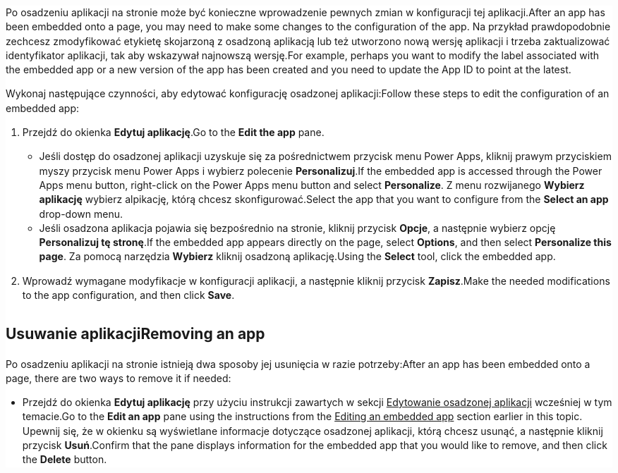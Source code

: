 <span data-ttu-id="0b5be-176">Po osadzeniu aplikacji na stronie może być konieczne wprowadzenie pewnych zmian w konfiguracji tej aplikacji.</span><span class="sxs-lookup"><span data-stu-id="0b5be-176">After an app has been embedded onto a page, you may need to make some changes to the configuration of the app.</span></span> <span data-ttu-id="0b5be-177">Na przykład prawdopodobnie zechcesz zmodyfikować etykietę skojarzoną z osadzoną aplikacją lub też utworzono nową wersję aplikacji i trzeba zaktualizować identyfikator aplikacji, tak aby wskazywał najnowszą wersję.</span><span class="sxs-lookup"><span data-stu-id="0b5be-177">For example, perhaps you want to modify the label associated with the embedded app or a new version of the app has been created and you need to update the App ID to point at the latest.</span></span>

<span data-ttu-id="0b5be-178">Wykonaj następujące czynności, aby edytować konfigurację osadzonej aplikacji:</span><span class="sxs-lookup"><span data-stu-id="0b5be-178">Follow these steps to edit the configuration of an embedded app:</span></span>

1. <span data-ttu-id="0b5be-179">Przejdź do okienka **Edytuj aplikację**.</span><span class="sxs-lookup"><span data-stu-id="0b5be-179">Go to the **Edit the app** pane.</span></span>

    - <span data-ttu-id="0b5be-180">Jeśli dostęp do osadzonej aplikacji uzyskuje się za pośrednictwem przycisk menu Power Apps, kliknij prawym przyciskiem myszy przycisk menu Power Apps i wybierz polecenie **Personalizuj**.</span><span class="sxs-lookup"><span data-stu-id="0b5be-180">If the embedded app is accessed through the Power Apps menu button, right-click on the Power Apps menu button and select **Personalize**.</span></span> <span data-ttu-id="0b5be-181">Z menu rozwijanego **Wybierz aplikację** wybierz alpikację, którą chcesz skonfigurować.</span><span class="sxs-lookup"><span data-stu-id="0b5be-181">Select the app that you want to configure from the **Select an app** drop-down menu.</span></span>
    - <span data-ttu-id="0b5be-182">Jeśli osadzona aplikacja pojawia się bezpośrednio na stronie, kliknij przycisk **Opcje**, a następnie wybierz opcję **Personalizuj tę stronę**.</span><span class="sxs-lookup"><span data-stu-id="0b5be-182">If the embedded app appears directly on the page, select **Options**, and then select **Personalize this page**.</span></span> <span data-ttu-id="0b5be-183">Za pomocą narzędzia **Wybierz** kliknij osadzoną aplikację.</span><span class="sxs-lookup"><span data-stu-id="0b5be-183">Using the **Select** tool, click the embedded app.</span></span>

2. <span data-ttu-id="0b5be-184">Wprowadź wymagane modyfikacje w konfiguracji aplikacji, a następnie kliknij przycisk **Zapisz**.</span><span class="sxs-lookup"><span data-stu-id="0b5be-184">Make the needed modifications to the app configuration, and then click **Save**.</span></span>

## <a name="removing-an-app"></a><span data-ttu-id="0b5be-185">Usuwanie aplikacji</span><span class="sxs-lookup"><span data-stu-id="0b5be-185">Removing an app</span></span>

<span data-ttu-id="0b5be-186">Po osadzeniu aplikacji na stronie istnieją dwa sposoby jej usunięcia w razie potrzeby:</span><span class="sxs-lookup"><span data-stu-id="0b5be-186">After an app has been embedded onto a page, there are two ways to remove it if needed:</span></span>

- <span data-ttu-id="0b5be-187">Przejdź do okienka **Edytuj aplikację** przy użyciu instrukcji zawartych w sekcji [Edytowanie osadzonej aplikacji](#editing-an-embedded-app) wcześniej w tym temacie.</span><span class="sxs-lookup"><span data-stu-id="0b5be-187">Go to the **Edit an app** pane using the instructions from the [Editing an embedded app](#editing-an-embedded-app) section earlier in this topic.</span></span> <span data-ttu-id="0b5be-188">Upewnij się, że w okienku są wyświetlane informacje dotyczące osadzonej aplikacji, którą chcesz usunąć, a następnie kliknij przycisk **Usuń**.</span><span class="sxs-lookup"><span data-stu-id="0b5be-188">Confirm that the pane displays information for the embedded app that you would like to remove, and then click the **Delete** button.</span></span>